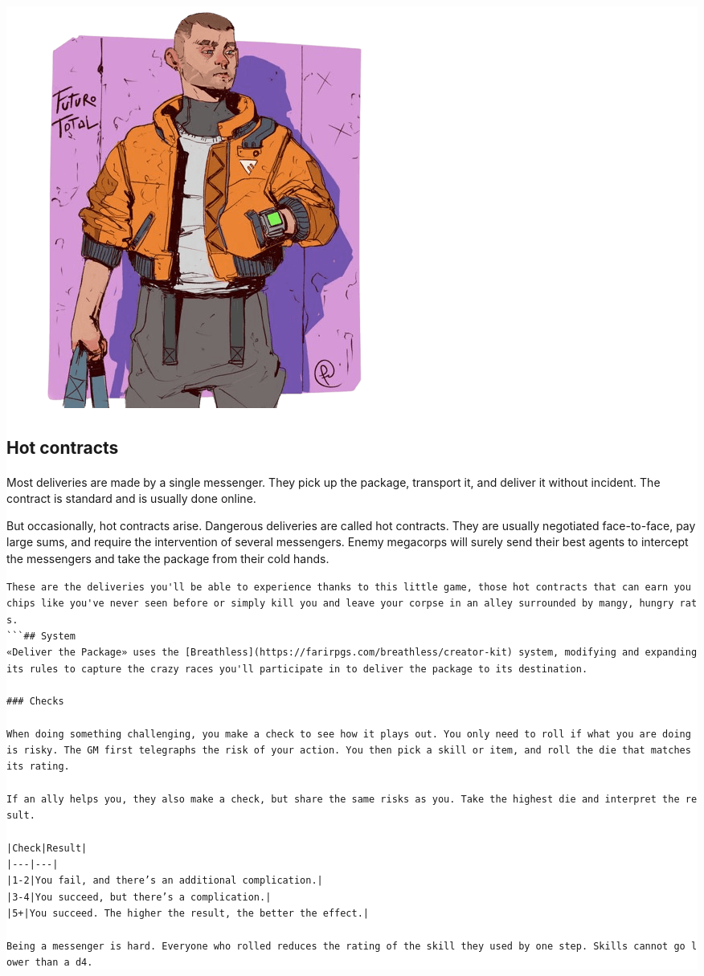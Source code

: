 [![Delivery By Fernand0FC](./images/delivery_by_fernand0fc_dd9kr8q-pre.png "Delivery By Fernand0FC")](https://www.deviantart.com/fernand0fc/art/Delivery-802145258 "Delivery By Fernand0FC")

## Hot contracts

Most deliveries are made by a single messenger. They pick up the package, transport it, and deliver it without incident. The contract is standard and is usually done online.

But occasionally, hot contracts arise. Dangerous deliveries are called hot contracts. They are usually negotiated face-to-face, pay large sums, and require the intervention of several messengers. Enemy megacorps will surely send their best agents to intercept the messengers and take the package from their cold hands.

```
These are the deliveries you'll be able to experience thanks to this little game, those hot contracts that can earn you chips like you've never seen before or simply kill you and leave your corpse in an alley surrounded by mangy, hungry rats.
```## System
«Deliver the Package» uses the [Breathless](https://farirpgs.com/breathless/creator-kit) system, modifying and expanding its rules to capture the crazy races you'll participate in to deliver the package to its destination.

### Checks

When doing something challenging, you make a check to see how it plays out. You only need to roll if what you are doing is risky. The GM first telegraphs the risk of your action. You then pick a skill or item, and roll the die that matches its rating.

If an ally helps you, they also make a check, but share the same risks as you. Take the highest die and interpret the result.

|Check|Result|
|---|---|
|1-2|You fail, and there’s an additional complication.|
|3-4|You succeed, but there’s a complication.|
|5+|You succeed. The higher the result, the better the effect.|

Being a messenger is hard. Everyone who rolled reduces the rating of the skill they used by one step. Skills cannot go lower than a d4.

```